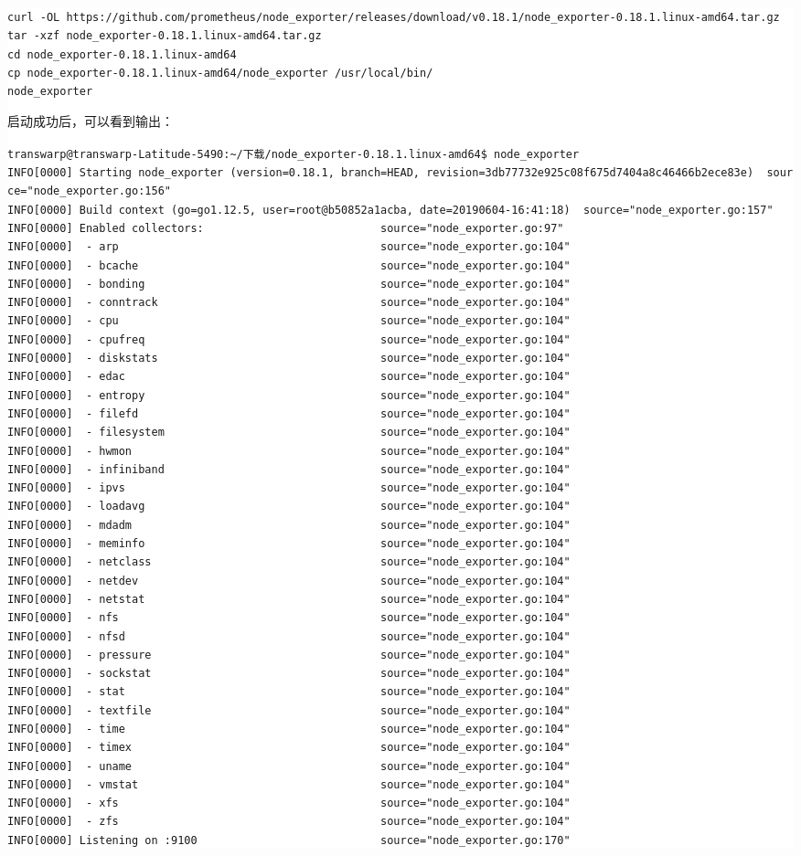   ```text
  curl -OL https://github.com/prometheus/node_exporter/releases/download/v0.18.1/node_exporter-0.18.1.linux-amd64.tar.gz
  tar -xzf node_exporter-0.18.1.linux-amd64.tar.gz
  cd node_exporter-0.18.1.linux-amd64
  cp node_exporter-0.18.1.linux-amd64/node_exporter /usr/local/bin/
  node_exporter
  ```
  
  启动成功后，可以看到输出：
  
  ```text
  transwarp@transwarp-Latitude-5490:~/下载/node_exporter-0.18.1.linux-amd64$ node_exporter 
  INFO[0000] Starting node_exporter (version=0.18.1, branch=HEAD, revision=3db77732e925c08f675d7404a8c46466b2ece83e)  source="node_exporter.go:156"
  INFO[0000] Build context (go=go1.12.5, user=root@b50852a1acba, date=20190604-16:41:18)  source="node_exporter.go:157"
  INFO[0000] Enabled collectors:                           source="node_exporter.go:97"
  INFO[0000]  - arp                                        source="node_exporter.go:104"
  INFO[0000]  - bcache                                     source="node_exporter.go:104"
  INFO[0000]  - bonding                                    source="node_exporter.go:104"
  INFO[0000]  - conntrack                                  source="node_exporter.go:104"
  INFO[0000]  - cpu                                        source="node_exporter.go:104"
  INFO[0000]  - cpufreq                                    source="node_exporter.go:104"
  INFO[0000]  - diskstats                                  source="node_exporter.go:104"
  INFO[0000]  - edac                                       source="node_exporter.go:104"
  INFO[0000]  - entropy                                    source="node_exporter.go:104"
  INFO[0000]  - filefd                                     source="node_exporter.go:104"
  INFO[0000]  - filesystem                                 source="node_exporter.go:104"
  INFO[0000]  - hwmon                                      source="node_exporter.go:104"
  INFO[0000]  - infiniband                                 source="node_exporter.go:104"
  INFO[0000]  - ipvs                                       source="node_exporter.go:104"
  INFO[0000]  - loadavg                                    source="node_exporter.go:104"
  INFO[0000]  - mdadm                                      source="node_exporter.go:104"
  INFO[0000]  - meminfo                                    source="node_exporter.go:104"
  INFO[0000]  - netclass                                   source="node_exporter.go:104"
  INFO[0000]  - netdev                                     source="node_exporter.go:104"
  INFO[0000]  - netstat                                    source="node_exporter.go:104"
  INFO[0000]  - nfs                                        source="node_exporter.go:104"
  INFO[0000]  - nfsd                                       source="node_exporter.go:104"
  INFO[0000]  - pressure                                   source="node_exporter.go:104"
  INFO[0000]  - sockstat                                   source="node_exporter.go:104"
  INFO[0000]  - stat                                       source="node_exporter.go:104"
  INFO[0000]  - textfile                                   source="node_exporter.go:104"
  INFO[0000]  - time                                       source="node_exporter.go:104"
  INFO[0000]  - timex                                      source="node_exporter.go:104"
  INFO[0000]  - uname                                      source="node_exporter.go:104"
  INFO[0000]  - vmstat                                     source="node_exporter.go:104"
  INFO[0000]  - xfs                                        source="node_exporter.go:104"
  INFO[0000]  - zfs                                        source="node_exporter.go:104"
  INFO[0000] Listening on :9100                            source="node_exporter.go:170"
  ```
